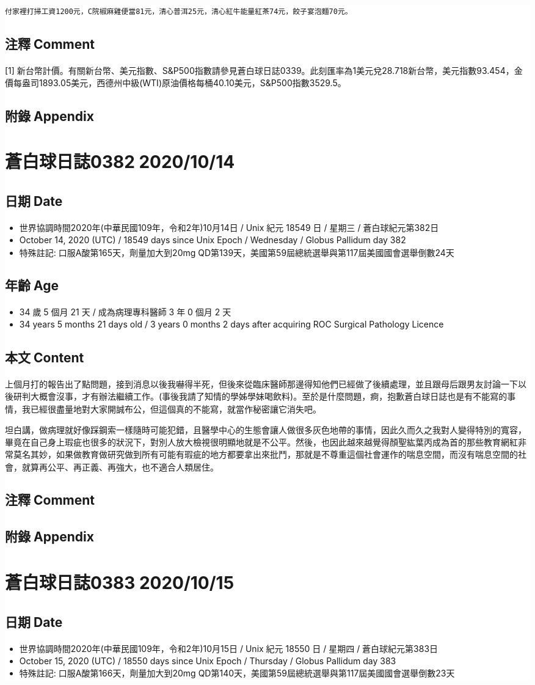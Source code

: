     付家裡打掃工資1200元，C院椒麻雞便當81元，清心普洱25元，清心紅牛能量紅茶74元，餃子宴泡麵70元。

## 注釋 Comment ##

[1] 新台幣計價。有關新台幣、美元指數、S&P500指數請參見蒼白球日誌0339。此刻匯率為1美元兌28.718新台幣，美元指數93.454，金價每盎司1893.05美元，西德州中級(WTI)原油價格每桶40.10美元，S&P500指數3529.5。



## 附錄 Appendix ##



# 蒼白球日誌0382 2020/10/14 #

## 日期 Date ##

* 世界協調時間2020年(中華民國109年，令和2年)10月14日 / Unix 紀元 18549 日 / 星期三 / 蒼白球紀元第382日
* October 14, 2020 (UTC) / 18549 days since Unix Epoch / Wednesday / Globus Pallidum day 382
* 特殊註記: 口服A酸第165天，劑量加大到20mg QD第139天，美國第59屆總統選舉與第117屆美國國會選舉倒數24天

## 年齡 Age ##

* 34 歲 5 個月 21 天 / 成為病理專科醫師 3 年 0 個月 2 天
* 34 years 5 months 21 days old / 3 years 0 months 2 days after acquiring ROC Surgical Pathology Licence

## 本文 Content ##

上個月打的報告出了點問題，接到消息以後我嚇得半死，但後來從臨床醫師那邊得知他們已經做了後續處理，並且跟母后跟男友討論一下以後研判大概會沒事，才有辦法繼續工作。(事後我請了知情的學姊學妹喝飲料)。至於是什麼問題，痾，抱歉蒼白球日誌也是有不能寫的事情，我已經很盡量地對大家開誠布公，但這個真的不能寫，就當作秘密讓它消失吧。

坦白講，做病理就好像踩鋼索一樣隨時可能犯錯，且醫學中心的生態會讓人做很多灰色地帶的事情，因此久而久之我對人變得特別的寬容，畢竟在自己身上瑕疵也很多的狀況下，對別人放大檢視很明顯地就是不公平。然後，也因此越來越覺得顏聖紘葉丙成為首的那些教育網紅非常莫名其妙，如果做教育做研究做到所有可能有瑕疵的地方都要拿出來批鬥，那就是不尊重這個社會運作的喘息空間，而沒有喘息空間的社會，就算再公平、再正義、再強大，也不適合人類居住。


## 注釋 Comment ##

## 附錄 Appendix ##



# 蒼白球日誌0383 2020/10/15 #

## 日期 Date ##

* 世界協調時間2020年(中華民國109年，令和2年)10月15日 / Unix 紀元 18550 日 / 星期四 / 蒼白球紀元第383日
* October 15, 2020 (UTC) / 18550 days since Unix Epoch / Thursday / Globus Pallidum day 383
* 特殊註記: 口服A酸第166天，劑量加大到20mg QD第140天，美國第59屆總統選舉與第117屆美國國會選舉倒數23天


[_metadata_:encoding]: - "utf-8"
[_metadata_:fileformat]: - "markdown"
[_metadata_:MIME_type]: - "text/plain"
[_metadata_:markdown_version]: - "commonmark version 0.29"
[_metadata_:markdown_spec]: - "https://spec.commonmark.org/0.29/"